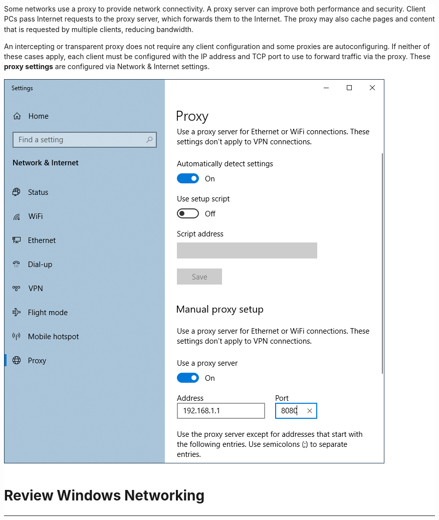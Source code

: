 Some networks use a proxy to provide network connectivity. A proxy server can improve both performance and security. Client PCs pass Internet requests to the proxy server, which forwards them to the Internet. The proxy may also cache pages and content that is requested by multiple clients, reducing bandwidth.

An intercepting or transparent proxy does not require any client configuration and some proxies are autoconfiguring. If neither of these cases apply, each client must be configured with the IP address and TCP port to use to forward traffic via the proxy. These **proxy settings** are configured via Network & Internet settings.

![](Meta/Pasted%20image%2020231020171656.png)

# Review Windows Networking
----
